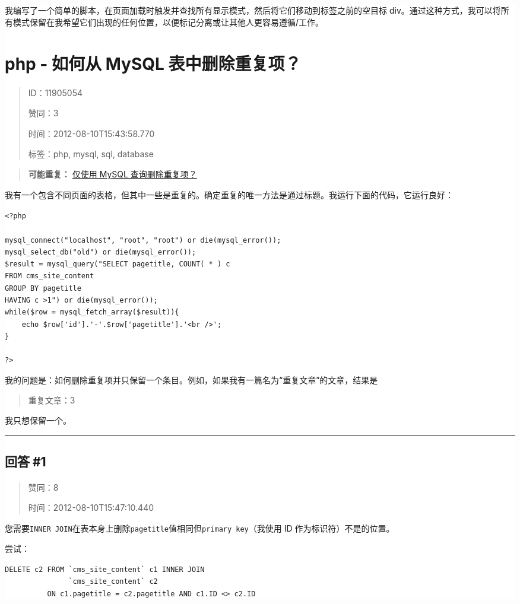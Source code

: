 我编写了一个简单的脚本，在页面加载时触发并查找所有显示模式，然后将它们移动到标签之前的空目标 div。通过这种方式，我可以将所有模式保留在我希望它们出现的任何位置，以便标记分离或让其他人更容易遵循/工作。

# php - 如何从 MySQL 表中删除重复项？

> ID：11905054
> 
> 赞同：3
> 
> 时间：2012-08-10T15:43:58.770
> 
> 标签：php, mysql, sql, database

> **可能重复：**
> [仅使用 MySQL 查询删除重复项？](https://stackoverflow.com/questions/3383898/remove-duplicates-using-only-a-mysql-query)

我有一个包含不同页面的表格，但其中一些是重复的。确定重复的唯一方法是通过标题。我运行下面的代码，它运行良好：

```
<?php

mysql_connect("localhost", "root", "root") or die(mysql_error());
mysql_select_db("old") or die(mysql_error());
$result = mysql_query("SELECT pagetitle, COUNT( * ) c
FROM cms_site_content
GROUP BY pagetitle
HAVING c >1") or die(mysql_error());  
while($row = mysql_fetch_array($result)){
    echo $row['id'].'-'.$row['pagetitle'].'<br />';
}

?> 
```

我的问题是：如何删除重复项并只保留一个条目。例如，如果我有一篇名为“重复文章”的文章，结果是

> 重复文章：3

我只想保留一个。

* * *

## 回答 #1

> 赞同：8
> 
> 时间：2012-08-10T15:47:10.440

您需要`INNER JOIN`在表本身上删除`pagetitle`值相同但`primary key`（我使用 ID 作为标识符）不是的位置。

尝试：

```
DELETE c2 FROM `cms_site_content` c1 INNER JOIN
               `cms_site_content` c2
          ON c1.pagetitle = c2.pagetitle AND c1.ID <> c2.ID 
```
